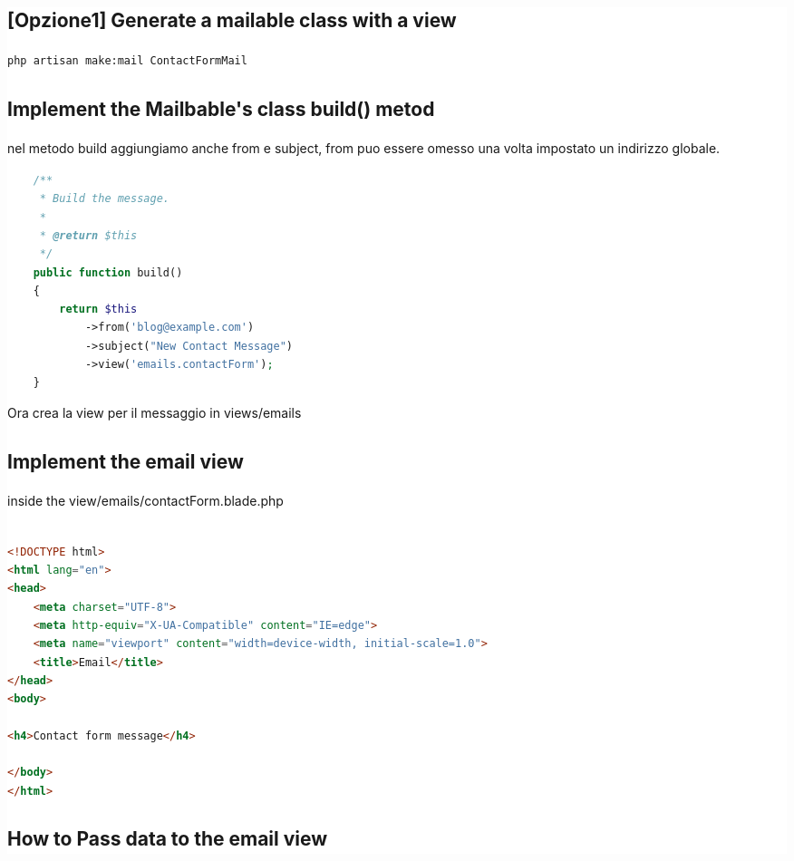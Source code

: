 ## [Opzione1] Generate a mailable class with a view

```bash
php artisan make:mail ContactFormMail
```

## Implement the Mailbable's class build() metod

nel metodo build aggiungiamo anche from e subject, from puo essere omesso una volta impostato un indirizzo globale.

```php
    /**
     * Build the message.
     *
     * @return $this
     */
    public function build()
    {
        return $this
            ->from('blog@example.com')
            ->subject("New Contact Message")
            ->view('emails.contactForm');
    }
```

Ora crea la view per il messaggio in views/emails

## Implement the email view

inside the view/emails/contactForm.blade.php

```html

<!DOCTYPE html>
<html lang="en">
<head>
    <meta charset="UTF-8">
    <meta http-equiv="X-UA-Compatible" content="IE=edge">
    <meta name="viewport" content="width=device-width, initial-scale=1.0">
    <title>Email</title>
</head>
<body>

<h4>Contact form message</h4>

</body>
</html>
```

## How to Pass data to the email view
